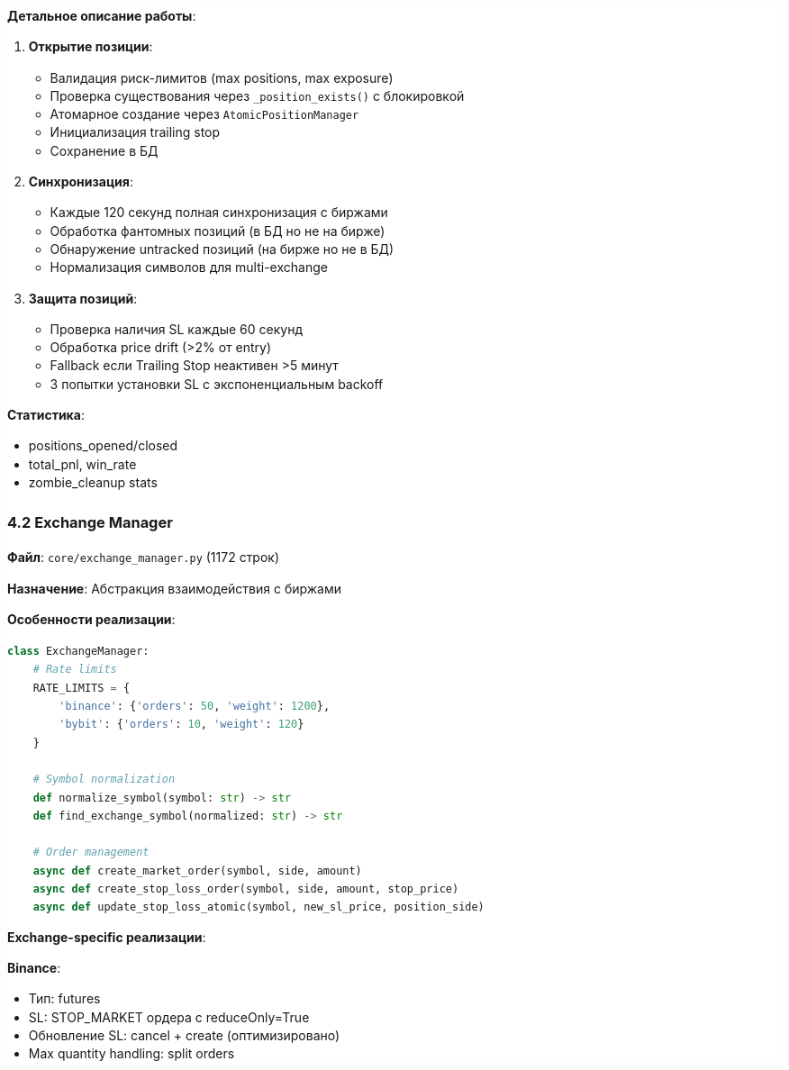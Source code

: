 **Детальное описание работы**:

1. **Открытие позиции**:
   - Валидация риск-лимитов (max positions, max exposure)
   - Проверка существования через `_position_exists()` с блокировкой
   - Атомарное создание через `AtomicPositionManager`
   - Инициализация trailing stop
   - Сохранение в БД

2. **Синхронизация**:
   - Каждые 120 секунд полная синхронизация с биржами
   - Обработка фантомных позиций (в БД но не на бирже)
   - Обнаружение untracked позиций (на бирже но не в БД)
   - Нормализация символов для multi-exchange

3. **Защита позиций**:
   - Проверка наличия SL каждые 60 секунд
   - Обработка price drift (>2% от entry)
   - Fallback если Trailing Stop неактивен >5 минут
   - 3 попытки установки SL с экспоненциальным backoff

**Статистика**:
- positions_opened/closed
- total_pnl, win_rate
- zombie_cleanup stats

### 4.2 Exchange Manager

**Файл**: `core/exchange_manager.py` (1172 строк)

**Назначение**: Абстракция взаимодействия с биржами

**Особенности реализации**:

```python
class ExchangeManager:
    # Rate limits
    RATE_LIMITS = {
        'binance': {'orders': 50, 'weight': 1200},
        'bybit': {'orders': 10, 'weight': 120}
    }

    # Symbol normalization
    def normalize_symbol(symbol: str) -> str
    def find_exchange_symbol(normalized: str) -> str

    # Order management
    async def create_market_order(symbol, side, amount)
    async def create_stop_loss_order(symbol, side, amount, stop_price)
    async def update_stop_loss_atomic(symbol, new_sl_price, position_side)
```

**Exchange-specific реализации**:

**Binance**:
- Тип: futures
- SL: STOP_MARKET ордера с reduceOnly=True
- Обновление SL: cancel + create (оптимизировано)
- Max quantity handling: split orders
